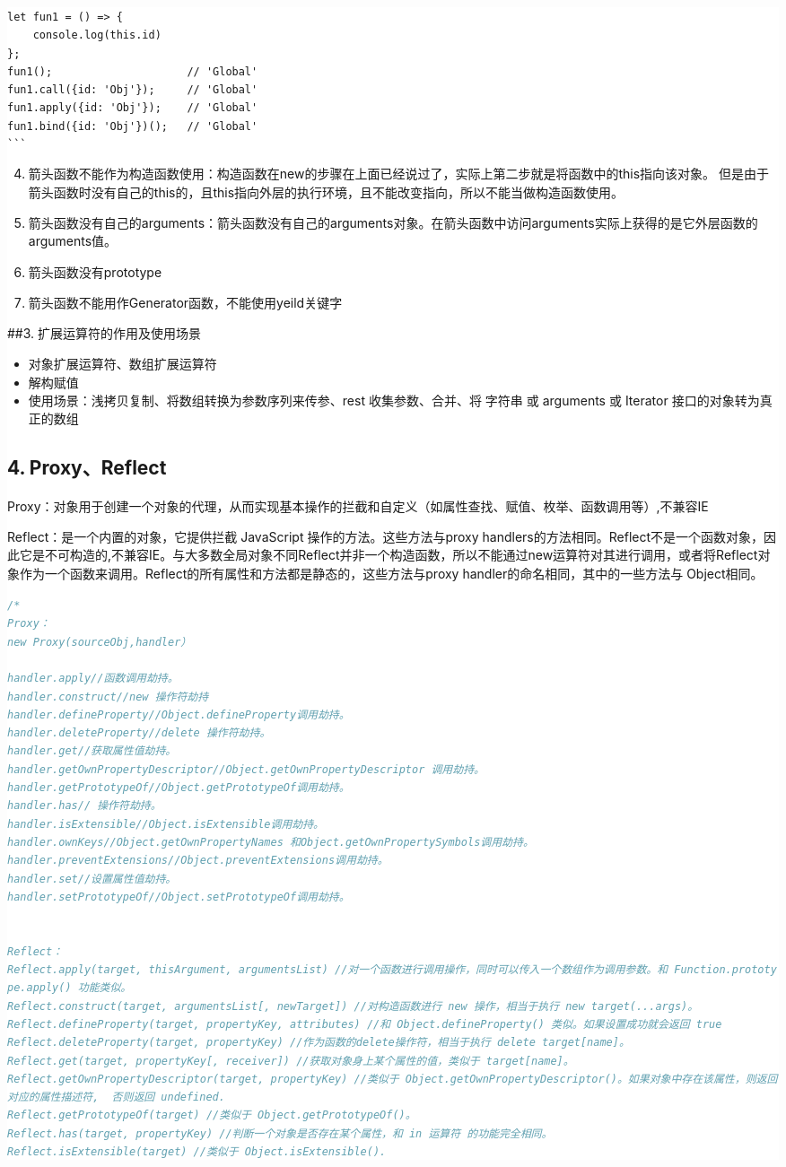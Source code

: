     let fun1 = () => {
        console.log(this.id)
    };
    fun1();                     // 'Global'
    fun1.call({id: 'Obj'});     // 'Global'
    fun1.apply({id: 'Obj'});    // 'Global'
    fun1.bind({id: 'Obj'})();   // 'Global'
    ```

  4. 箭头函数不能作为构造函数使用：构造函数在new的步骤在上面已经说过了，实际上第二步就是将函数中的this指向该对象。 但是由于箭头函数时没有自己的this的，且this指向外层的执行环境，且不能改变指向，所以不能当做构造函数使用。

  5. 箭头函数没有自己的arguments：箭头函数没有自己的arguments对象。在箭头函数中访问arguments实际上获得的是它外层函数的arguments值。

  6. 箭头函数没有prototype

  7. 箭头函数不能用作Generator函数，不能使用yeild关键字



##3. 扩展运算符的作用及使用场景

- 对象扩展运算符、数组扩展运算符
- 解构赋值
- 使用场景：浅拷贝复制、将数组转换为参数序列来传参、rest 收集参数、合并、将 字符串 或 arguments 或 Iterator 接口的对象转为真正的数组



## 4. Proxy、Reflect

Proxy：对象用于创建一个对象的代理，从而实现基本操作的拦截和自定义（如属性查找、赋值、枚举、函数调用等）,不兼容IE

Reflect：是一个内置的对象，它提供拦截 JavaScript 操作的方法。这些方法与proxy handlers的方法相同。Reflect不是一个函数对象，因此它是不可构造的,不兼容IE。与大多数全局对象不同Reflect并非一个构造函数，所以不能通过new运算符对其进行调用，或者将Reflect对象作为一个函数来调用。Reflect的所有属性和方法都是静态的，这些方法与proxy handler的命名相同，其中的一些方法与 Object相同。

```js
/*
Proxy：
new Proxy(sourceObj,handler）

handler.apply//函数调用劫持。
handler.construct//new 操作符劫持
handler.defineProperty//Object.defineProperty调用劫持。
handler.deleteProperty//delete 操作符劫持。
handler.get//获取属性值劫持。
handler.getOwnPropertyDescriptor//Object.getOwnPropertyDescriptor 调用劫持。
handler.getPrototypeOf//Object.getPrototypeOf调用劫持。
handler.has// 操作符劫持。
handler.isExtensible//Object.isExtensible调用劫持。
handler.ownKeys//Object.getOwnPropertyNames 和Object.getOwnPropertySymbols调用劫持。
handler.preventExtensions//Object.preventExtensions调用劫持。
handler.set//设置属性值劫持。
handler.setPrototypeOf//Object.setPrototypeOf调用劫持。


Reflect：
Reflect.apply(target, thisArgument, argumentsList) //对一个函数进行调用操作，同时可以传入一个数组作为调用参数。和 Function.prototype.apply() 功能类似。
Reflect.construct(target, argumentsList[, newTarget]) //对构造函数进行 new 操作，相当于执行 new target(...args)。
Reflect.defineProperty(target, propertyKey, attributes) //和 Object.defineProperty() 类似。如果设置成功就会返回 true
Reflect.deleteProperty(target, propertyKey) //作为函数的delete操作符，相当于执行 delete target[name]。
Reflect.get(target, propertyKey[, receiver]) //获取对象身上某个属性的值，类似于 target[name]。
Reflect.getOwnPropertyDescriptor(target, propertyKey) //类似于 Object.getOwnPropertyDescriptor()。如果对象中存在该属性，则返回对应的属性描述符,  否则返回 undefined.
Reflect.getPrototypeOf(target) //类似于 Object.getPrototypeOf()。
Reflect.has(target, propertyKey) //判断一个对象是否存在某个属性，和 in 运算符 的功能完全相同。
Reflect.isExtensible(target) //类似于 Object.isExtensible().
```